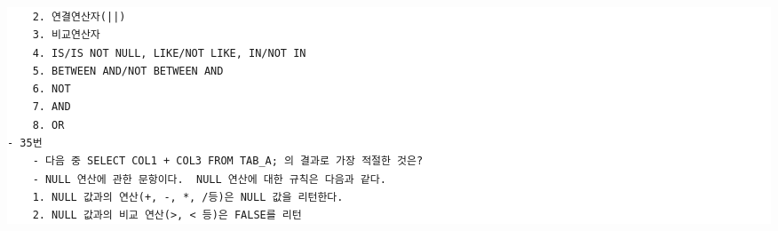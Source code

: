         2. 연결연산자(||)
        3. 비교연산자
        4. IS/IS NOT NULL, LIKE/NOT LIKE, IN/NOT IN
        5. BETWEEN AND/NOT BETWEEN AND
        6. NOT
        7. AND
        8. OR
    - 35번
        - 다음 중 SELECT COL1 + COL3 FROM TAB_A; 의 결과로 가장 적절한 것은?
        - NULL 연산에 관한 문항이다.  NULL 연산에 대한 규칙은 다음과 같다.
        1. NULL 값과의 연산(+, -, *, /등)은 NULL 값을 리턴한다.
        2. NULL 값과의 비교 연산(>, < 등)은 FALSE를 리턴
